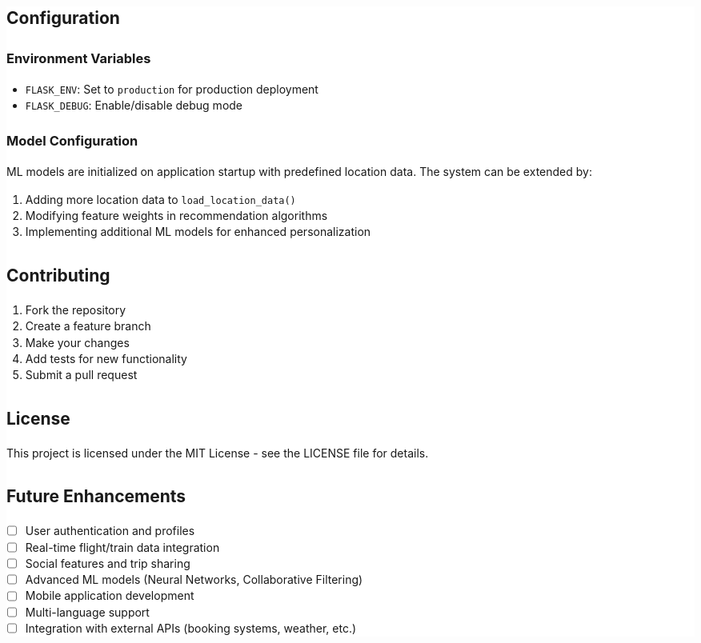 ## Configuration

### Environment Variables
- `FLASK_ENV`: Set to `production` for production deployment
- `FLASK_DEBUG`: Enable/disable debug mode

### Model Configuration
ML models are initialized on application startup with predefined location data. The system can be extended by:

1. Adding more location data to `load_location_data()`
2. Modifying feature weights in recommendation algorithms
3. Implementing additional ML models for enhanced personalization

## Contributing

1. Fork the repository
2. Create a feature branch
3. Make your changes
4. Add tests for new functionality
5. Submit a pull request

## License

This project is licensed under the MIT License - see the LICENSE file for details.

## Future Enhancements

- [ ] User authentication and profiles
- [ ] Real-time flight/train data integration
- [ ] Social features and trip sharing
- [ ] Advanced ML models (Neural Networks, Collaborative Filtering)
- [ ] Mobile application development
- [ ] Multi-language support
- [ ] Integration with external APIs (booking systems, weather, etc.)